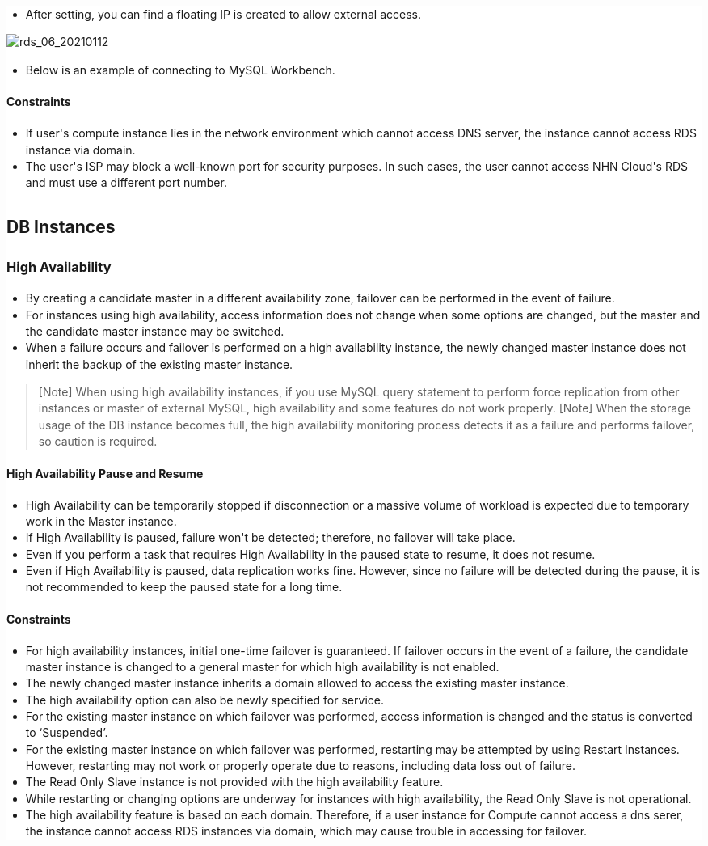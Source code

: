 * After setting, you can find a floating IP is created to allow external access.

![rds_06_20210112](https://static.toastoven.net/prod_rds/21.01.12/rds_06_20210112_en.png)

* Below is an example of connecting to MySQL Workbench.

#### Constraints

* If user's compute instance lies in the network environment which cannot access DNS server, the instance cannot access RDS instance via domain.
* The user's ISP may block a well-known port for security purposes. In such cases, the user cannot access NHN Cloud's RDS and must use a different port number.

## DB Instances

### High Availability

* By creating a candidate master in a different availability zone, failover can be performed in the event of failure.
* For instances using high availability, access information does not change when some options are changed, but the master and the candidate master instance may be switched.
* When a failure occurs and failover is performed on a high availability instance, the newly changed master instance does not inherit the backup of the existing master instance.

> [Note] When using high availability instances, if you use MySQL query statement to perform force replication from other instances or master of external MySQL, high availability and some features do not work properly.
> [Note] When the storage usage of the DB instance becomes full, the high availability monitoring process detects it as a failure and performs failover, so caution is required.

#### High Availability Pause and Resume

* High Availability can be temporarily stopped if disconnection or a massive volume of workload is expected due to temporary work in the Master instance.
* If High Availability is paused, failure won't be detected; therefore, no failover will take place.
* Even if you perform a task that requires High Availability in the paused state to resume, it does not resume.
* Even if High Availability is paused, data replication works fine. However, since no failure will be detected during the pause, it is not recommended to keep the paused state for a long time.

#### Constraints

* For high availability instances, initial one-time failover is guaranteed. If failover occurs in the event of a failure, the candidate master instance is changed to a general master for which high availability is not enabled.
* The newly changed master instance inherits a domain allowed to access the existing master instance.
* The high availability option can also be newly specified for service.
* For the existing master instance on which failover was performed, access information is changed and the status is converted to ‘Suspended’.
* For the existing master instance on which failover was performed, restarting may be attempted by using Restart Instances. However, restarting may not work or properly operate due to reasons, including data loss out of failure.
* The Read Only Slave instance is not provided with the high availability feature.
* While restarting or changing options are underway for instances with high availability, the Read Only Slave is not operational.
* The high availability feature is based on each domain. Therefore, if a user instance for Compute cannot access a dns serer, the instance cannot access RDS instances via domain, which may cause trouble in accessing for failover.
